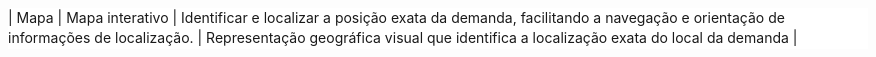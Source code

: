 | Mapa  | Mapa interativo  | Identificar e localizar a posição exata da demanda, facilitando a navegação e orientação de informações de localização. | Representação geográfica visual que identifica a localização exata do local da demanda                                            |

